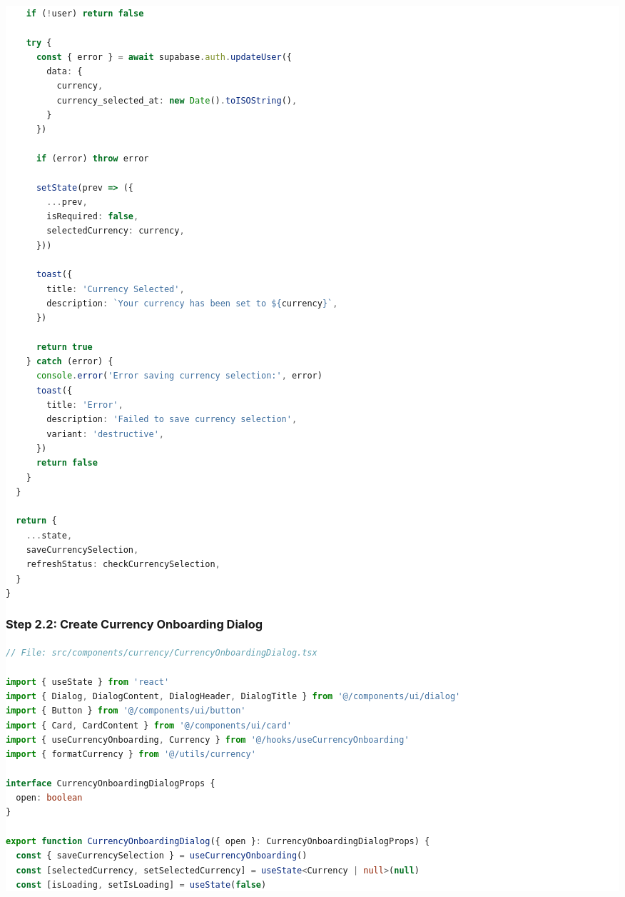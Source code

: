 ```typescript
    if (!user) return false

    try {
      const { error } = await supabase.auth.updateUser({
        data: {
          currency,
          currency_selected_at: new Date().toISOString(),
        }
      })

      if (error) throw error

      setState(prev => ({
        ...prev,
        isRequired: false,
        selectedCurrency: currency,
      }))

      toast({
        title: 'Currency Selected',
        description: `Your currency has been set to ${currency}`,
      })

      return true
    } catch (error) {
      console.error('Error saving currency selection:', error)
      toast({
        title: 'Error',
        description: 'Failed to save currency selection',
        variant: 'destructive',
      })
      return false
    }
  }

  return {
    ...state,
    saveCurrencySelection,
    refreshStatus: checkCurrencySelection,
  }
}
```

### Step 2.2: Create Currency Onboarding Dialog

```typescript
// File: src/components/currency/CurrencyOnboardingDialog.tsx

import { useState } from 'react'
import { Dialog, DialogContent, DialogHeader, DialogTitle } from '@/components/ui/dialog'
import { Button } from '@/components/ui/button'
import { Card, CardContent } from '@/components/ui/card'
import { useCurrencyOnboarding, Currency } from '@/hooks/useCurrencyOnboarding'
import { formatCurrency } from '@/utils/currency'

interface CurrencyOnboardingDialogProps {
  open: boolean
}

export function CurrencyOnboardingDialog({ open }: CurrencyOnboardingDialogProps) {
  const { saveCurrencySelection } = useCurrencyOnboarding()
  const [selectedCurrency, setSelectedCurrency] = useState<Currency | null>(null)
  const [isLoading, setIsLoading] = useState(false)
```